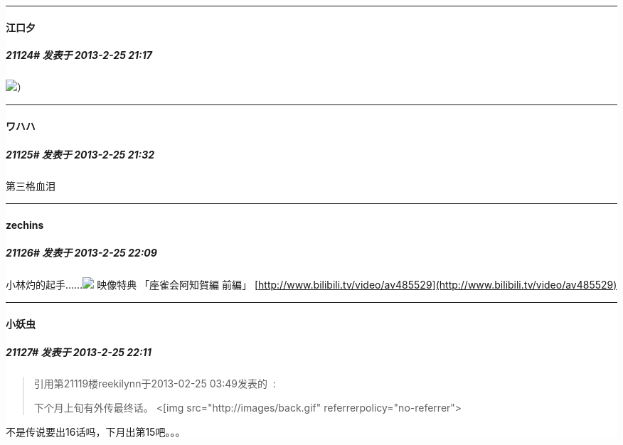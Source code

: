 




*****

####  江口夕  
##### 21124#       发表于 2013-2-25 21:17



<img src="https://static.saraba1st.com/image/smiley/face/149.gif" referrerpolicy="no-referrer">）







*****

####  ワハハ  
##### 21125#       发表于 2013-2-25 21:32




第三格血泪







*****

####  zechins  
##### 21126#       发表于 2013-2-25 22:09




小林灼的起手……<img src="https://static.saraba1st.com/image/smiley/face/149.gif" referrerpolicy="no-referrer"> 
映像特典 「座雀会阿知賀編 前編」
[http://www.bilibili.tv/video/av485529](http://www.bilibili.tv/video/av485529)







*****

####  小妖虫  
##### 21127#       发表于 2013-2-25 22:11



<blockquote>引用第21119楼reekilynn于2013-02-25 03:49发表的  :

下个月上旬有外传最终话。 <[img src="http://images/back.gif" referrerpolicy="no-referrer"></blockquote>不是传说要出16话吗，下月出第15吧。。。

